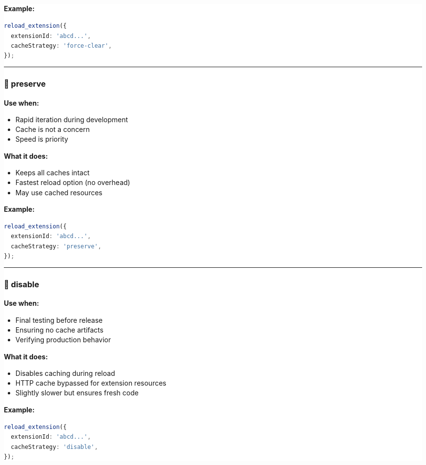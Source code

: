 **Example:**

```typescript
reload_extension({
  extensionId: 'abcd...',
  cacheStrategy: 'force-clear',
});
```

---

### 💾 preserve

**Use when:**

- Rapid iteration during development
- Cache is not a concern
- Speed is priority

**What it does:**

- Keeps all caches intact
- Fastest reload option (no overhead)
- May use cached resources

**Example:**

```typescript
reload_extension({
  extensionId: 'abcd...',
  cacheStrategy: 'preserve',
});
```

---

### 🚫 disable

**Use when:**

- Final testing before release
- Ensuring no cache artifacts
- Verifying production behavior

**What it does:**

- Disables caching during reload
- HTTP cache bypassed for extension resources
- Slightly slower but ensures fresh code

**Example:**

```typescript
reload_extension({
  extensionId: 'abcd...',
  cacheStrategy: 'disable',
});
```
